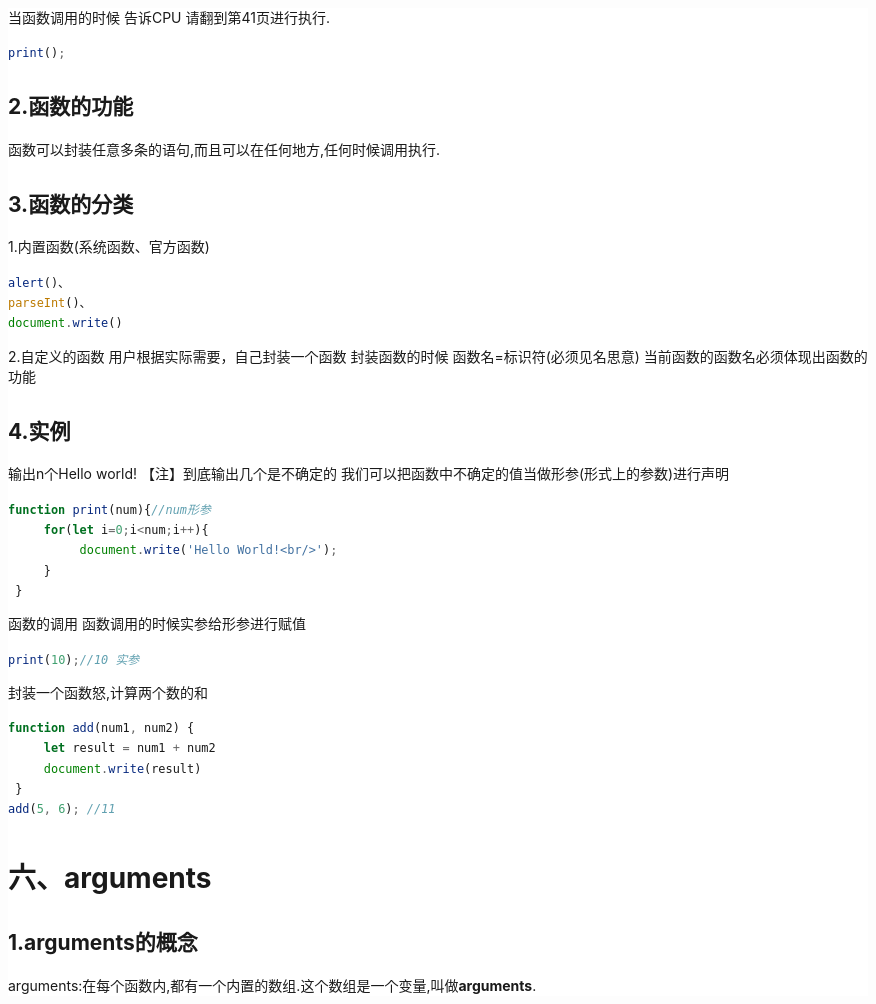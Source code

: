 当函数调用的时候 告诉CPU 请翻到第41页进行执行.

```javascript
print();
```

## 2.函数的功能

函数可以封装任意多条的语句,而且可以在任何地方,任何时候调用执行.

## 3.函数的分类

1.内置函数(系统函数、官方函数)

```javascript
alert()、
parseInt()、
document.write()
```

2.自定义的函数 用户根据实际需要，自己封装一个函数 封装函数的时候 函数名=标识符(必须见名思意) 当前函数的函数名必须体现出函数的功能

## 4.实例

输出n个Hello world! 【注】到底输出几个是不确定的 我们可以把函数中不确定的值当做形参(形式上的参数)进行声明

```javascript
function print(num){//num形参
     for(let i=0;i<num;i++){
          document.write('Hello World!<br/>');
     }
 }
```

函数的调用 函数调用的时候实参给形参进行赋值

```javascript
print(10);//10 实参
```

封装一个函数怒,计算两个数的和

```javascript
function add(num1, num2) {
     let result = num1 + num2
     document.write(result)
 }
add(5, 6); //11
```

# 六、arguments

## 1.arguments的概念

arguments:在每个函数内,都有一个内置的数组.这个数组是一个变量,叫做**arguments**.
